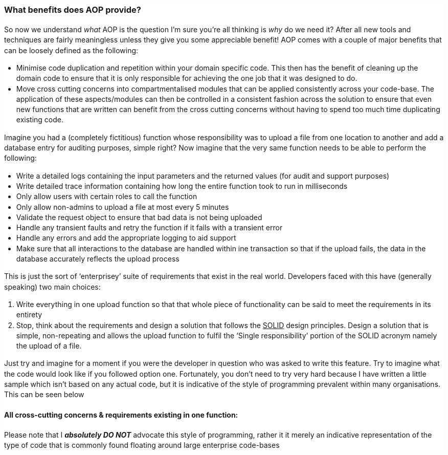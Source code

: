 ### What benefits does AOP provide?

So now we understand _what_ AOP is the question I&#8217;m sure you&#8217;re all thinking is _why_ do we need it? After all new tools and techniques are fairly meaningless unless they give you some appreciable benefit! AOP comes with a couple of major benefits that can be loosely defined as the following:

  * Minimise code duplication and repetition within your domain specific code. This then has the benefit of cleaning up the domain code to ensure that it is only responsible for achieving the one job that it was designed to do.
  * Move cross cutting concerns into compartmentalised modules that can be applied consistently across your code-base. The application of these aspects/modules can then be controlled in a consistent fashion across the solution to ensure that even new functions that are written can benefit from the cross cutting concerns without having to spend too much time duplicating existing code.

Imagine you had a (completely fictitious) function whose responsibility was to upload a file from one location to another and add a database entry for auditing purposes, simple right? Now imagine that the very same function needs to be able to perform the following:

  * Write a detailed logs containing the input parameters and the returned values (for audit and support purposes)
  * Write detailed trace information containing how long the entire function took to run in milliseconds
  * Only allow users with certain roles to call the function
  * Only allow non-admins to upload a file at most every 5 minutes
  * Validate the request object to ensure that bad data is not being uploaded
  * Handle any transient faults and retry the function if it fails with a transient error
  * Handle any errors and add the appropriate logging to aid support
  * Make sure that all interactions to the database are handled within ine transaction so that if the upload fails, the data in the database accurately reflects the upload process

This is just the sort of &#8216;enterprisey&#8217; suite of requirements that exist in the real world. Developers faced with this have (generally speaking) two main choices:

  1. Write everything in one upload function so that that whole piece of functionality can be said to meet the requirements in its entirety
  2. Stop, think about the requirements and design a solution that follows the [SOLID](http://www.blackwasp.co.uk/SOLIDPrinciples.aspx "SOLID software design principles") design principles. Design a solution that is simple, non-repeating and allows the upload function to fulfil the &#8216;Single responsibility&#8217; portion of the SOLID acronym namely the upload of a file.

Just try and imagine for a moment if you were the developer in question who was asked to write this feature. Try to imagine what the code would look like if you followed option one. Fortunately, you don&#8217;t need to try very hard because I have written a little sample which isn&#8217;t based on any actual code, but it is indicative of the style of programming prevalent within many organisations. This can be seen below

#### All cross-cutting concerns &#038; requirements existing in one function:<div class = "panel panel-warning"> 

<div class="panel-body">
  <i class="fa fa-exclamation-circle fa-3"></i> Please note that I <strong><em>absolutely DO NOT</em></strong> advocate this style of programming, rather it it merely an indicative representation of the type of code that is commonly found floating around large enterprise code-bases
</div></div> 

